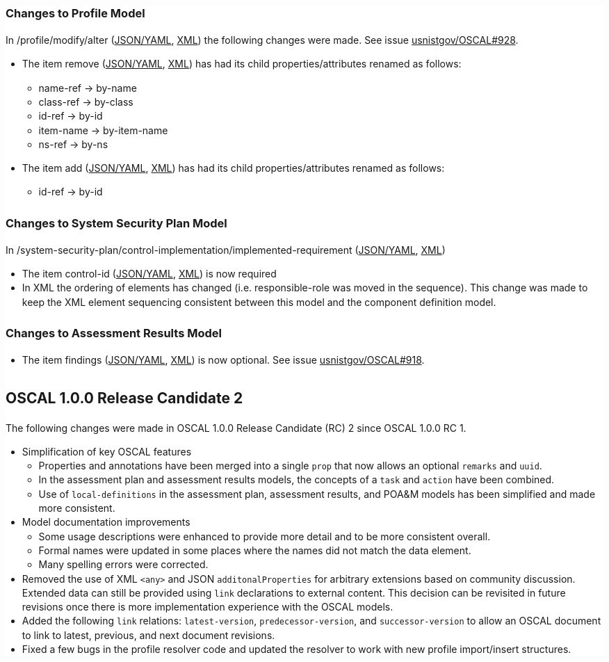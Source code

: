### Changes to Profile Model

In /profile/modify/alter ([JSON/YAML](/reference/latest/profile/json-reference/#/profile/modify/alters), [XML](/reference/latest/profile/xml-reference/#/profile/modify/alter)) the following changes were made. See issue [usnistgov/OSCAL#928](https://github.com/usnistgov/OSCAL/issues/928).

- The item remove ([JSON/YAML](/reference/latest/profile/json-reference/#/profile/modify/alters/removes), [XML](/reference/latest/profile/xml-reference/#/profile/modify/alter/remove)) has had its child properties/attributes renamed as follows:
  - name-ref -> by-name
  - class-ref -> by-class
  - id-ref -> by-id
  - item-name -> by-item-name
  - ns-ref -> by-ns

- The item add ([JSON/YAML](/reference/latest/profile/json-reference/#/profile/modify/alters/adds), [XML](/reference/latest/profile/xml-reference/#/profile/modify/alter/add)) has had its child properties/attributes renamed as follows:
  - id-ref -> by-id

### Changes to System Security Plan Model

In /system-security-plan/control-implementation/implemented-requirement ([JSON/YAML](/reference/latest/system-security-plan/json-reference/#/system-security-plan/control-implementation/implemented-requirements), [XML](/reference/latest/system-security-plan/xml-reference/#/system-security-plan/control-implementation/implemented-requirement))

- The item control-id ([JSON/YAML](/reference/latest/system-security-plan/json-reference/#/system-security-plan/control-implementation/implemented-requirements/control-id), [XML](/reference/latest/system-security-plan/xml-reference/#/system-security-plan/control-implementation/implemented-requirement/@control-id)) is now required
- In XML the ordering of elements has changed (i.e. responsible-role was moved in the sequence). This change was made to keep the XML element sequencing consistent between this model and the component definition model.

### Changes to Assessment Results Model

- The item findings ([JSON/YAML](/reference/latest/assessment-results/json-reference/#/assessment-results/results/findings), [XML](/reference/latest/assessment-results/xml-reference/#/assessment-results/result/finding)) is now optional. See issue [usnistgov/OSCAL#918](https://github.com/usnistgov/OSCAL/issues/918).

## OSCAL 1.0.0 Release Candidate 2

The following changes were made in OSCAL 1.0.0 Release Candidate (RC) 2 since OSCAL 1.0.0 RC 1.

- Simplification of key OSCAL features
  - Properties and annotations have been merged into a single `prop` that now allows an optional `remarks` and `uuid`.
  - In the  assessment plan and assessment results models, the concepts of a `task` and `action` have been combined.
  - Use of `local-definitions` in the assessment plan, assessment results, and POA&M models has been simplified and made more consistent.
- Model documentation improvements
  - Some usage descriptions were enhanced to provide more detail and to be more consistent overall.
  - Formal names were updated in some places where the names did not match the data element.
  - Many spelling errors were corrected.
- Removed the use of XML `<any>` and JSON `additonalProperties` for arbitrary extensions based on community discussion. Extended data can still be provided using `link` declarations to external content. This decision can be revisited in future revisions once there is more implementation experience with the OSCAL models.
- Added the following `link` relations: `latest-version`, `predecessor-version`, and `successor-version` to allow an OSCAL document to link to latest, previous, and next document revisions.
- Fixed a few bugs in the profile resolver code and updated the resolver to work with new profile import/insert structures.